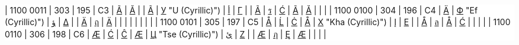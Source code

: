 | 1100 0011                                                                       | 303                                          | 195                                              | C3                                                       | [Ã](https://en.wikipedia.org/wiki/%C3%83 "Ã")                                                   | [Ă](https://en.wikipedia.org/wiki/%C4%82 "Ă")                                   |                                                                             | [Ã](https://en.wikipedia.org/wiki/%C3%83 "Ã")                       | [У](https://en.wikipedia.org/wiki/U_(Cyrillic)) "U (Cyrillic)")               | [أ](https://en.wikipedia.org/wiki/%D8%A3 "أ")                    | [Γ](https://en.wikipedia.org/wiki/%CE%93 "Γ")                              |                                                                        | [Ã](https://en.wikipedia.org/wiki/%C3%83 "Ã")                    | [ร](https://en.wikipedia.org/wiki/%E0%B8%A3 "ร")                    | [Ć](https://en.wikipedia.org/wiki/%C4%86 "Ć")                       | [Ã](https://en.wikipedia.org/wiki/%C3%83 "Ã")                       | [Ă](https://en.wikipedia.org/wiki/%C4%82 "Ă")                       |                                                                 |                                                                 |
| 1100 0100                                                                       | 304                                          | 196                                              | C4                                                       | [Ä](https://en.wikipedia.org/wiki/%C3%84 "Ä")                                                   | [Ф](https://en.wikipedia.org/wiki/Ef_(Cyrillic)) "Ef (Cyrillic)")             | [ؤ](https://en.wikipedia.org/wiki/%D8%A4 "ؤ")                                   | [Δ](https://en.wikipedia.org/wiki/%CE%94 "Δ")                       |                                                                             | [Ä](https://en.wikipedia.org/wiki/%C3%84 "Ä")                    | [ฤ](https://en.wikipedia.org/wiki/%E0%B8%A4 "ฤ")                           | [Ä](https://en.wikipedia.org/wiki/%C3%84 "Ä")                              |                                                              |                                                                 |                                                                 |                                                                 |                                                                 |                                                                 |                                                                 |
| 1100 0101                                                                       | 305                                          | 197                                              | C5                                                       | [Å](https://en.wikipedia.org/wiki/%C3%85 "Å")                                                   | [Ĺ](https://en.wikipedia.org/wiki/%C4%B9 "Ĺ")                                   | [Ċ](https://en.wikipedia.org/wiki/%C4%8A "Ċ")                                   | [Å](https://en.wikipedia.org/wiki/%C3%85 "Å")                       | [Х](https://en.wikipedia.org/wiki/Kha_(Cyrillic)) "Kha (Cyrillic)")           | [إ](https://en.wikipedia.org/wiki/%D8%A5 "إ")                    | [Ε](https://en.wikipedia.org/wiki/%CE%95 "Ε")                              |                                                                        | [Å](https://en.wikipedia.org/wiki/%C3%85 "Å")                    | [ล](https://en.wikipedia.org/wiki/%E0%B8%A5 "ล")                    | [Å](https://en.wikipedia.org/wiki/%C3%85 "Å")                       | [Ć](https://en.wikipedia.org/wiki/%C4%86 "Ć")                       |                                                                 |                                                                 |                                                                 |
| 1100 0110                                                                       | 306                                          | 198                                              | C6                                                       | [Æ](https://en.wikipedia.org/wiki/%C3%86 "Æ")                                                   | [Ć](https://en.wikipedia.org/wiki/%C4%86 "Ć")                                   | [Ĉ](https://en.wikipedia.org/wiki/%C4%88 "Ĉ")                                   | [Æ](https://en.wikipedia.org/wiki/%C3%86 "Æ")                       | [Ц](https://en.wikipedia.org/wiki/Tse_(Cyrillic)) "Tse (Cyrillic)")           | [ئ](https://en.wikipedia.org/wiki/%D8%A6 "ئ")                    | [Ζ](https://en.wikipedia.org/wiki/%CE%96 "Ζ")                              |                                                                        | [Æ](https://en.wikipedia.org/wiki/%C3%86 "Æ")                    | [ฦ](https://en.wikipedia.org/wiki/%E0%B8%A6 "ฦ")                    | [Ę](https://en.wikipedia.org/wiki/%C4%98 "Ę")                       | [Æ](https://en.wikipedia.org/wiki/%C3%86 "Æ")                       |                                                                 |                                                                 |                                                                 |